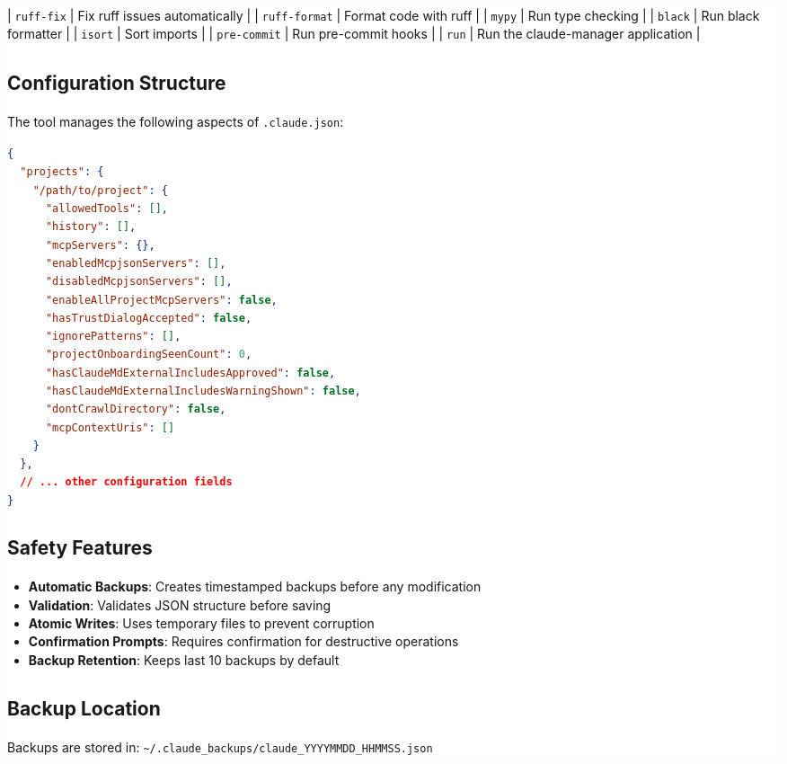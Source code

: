| `ruff-fix` | Fix ruff issues automatically |
| `ruff-format` | Format code with ruff |
| `mypy` | Run type checking |
| `black` | Run black formatter |
| `isort` | Sort imports |
| `pre-commit` | Run pre-commit hooks |
| `run` | Run the claude-manager application |

## Configuration Structure

The tool manages the following aspects of `.claude.json`:

```json
{
  "projects": {
    "/path/to/project": {
      "allowedTools": [],
      "history": [],
      "mcpServers": {},
      "enabledMcpjsonServers": [],
      "disabledMcpjsonServers": [],
      "enableAllProjectMcpServers": false,
      "hasTrustDialogAccepted": false,
      "ignorePatterns": [],
      "projectOnboardingSeenCount": 0,
      "hasClaudeMdExternalIncludesApproved": false,
      "hasClaudeMdExternalIncludesWarningShown": false,
      "dontCrawlDirectory": false,
      "mcpContextUris": []
    }
  },
  // ... other configuration fields
}
```

## Safety Features

- **Automatic Backups**: Creates timestamped backups before any modification
- **Validation**: Validates JSON structure before saving
- **Atomic Writes**: Uses temporary files to prevent corruption
- **Confirmation Prompts**: Requires confirmation for destructive operations
- **Backup Retention**: Keeps last 10 backups by default

## Backup Location

Backups are stored in: `~/.claude_backups/claude_YYYYMMDD_HHMMSS.json`
